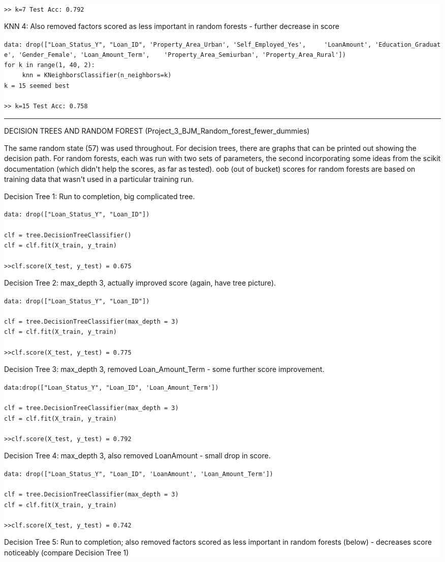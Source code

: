 	>> k=7 Test Acc: 0.792

KNN 4: Also removed factors scored as less important in random forests - further decrease in score

	data: drop(["Loan_Status_Y", "Loan_ID", 'Property_Area_Urban', 'Self_Employed_Yes', 	'LoanAmount', 'Education_Graduate', 'Gender_Female', 'Loan_Amount_Term', 	'Property_Area_Semiurban', 'Property_Area_Rural'])
	for k in range(1, 40, 2):
   		 knn = KNeighborsClassifier(n_neighbors=k)
	k = 15 seemed best

	>> k=15 Test Acc: 0.758

----------------------------------------------------------------------------------------------------
DECISION TREES AND RANDOM FOREST (Project_3_BJM_Random_forest_fewer_dummies)

The same random state (57) was used throughout. For decision trees, there are graphs that can be printed out showing the decision path. For random forests, each was run with two sets of parameters, the second incorporating some ideas from the scikit documentation (which didn't help the scores, as far as tested). oob (out of bucket) scores for random forests are based on training data that wasn't used in a particular training run.

Decision Tree 1: Run to completion, big complicated tree.

	data: drop(["Loan_Status_Y", "Loan_ID"])

	clf = tree.DecisionTreeClassifier()
	clf = clf.fit(X_train, y_train)

	>>clf.score(X_test, y_test) = 0.675

Decision Tree 2: max_depth 3, actually improved score (again, have tree picture).

	data: drop(["Loan_Status_Y", "Loan_ID"])

	clf = tree.DecisionTreeClassifier(max_depth = 3)
	clf = clf.fit(X_train, y_train)

	>>clf.score(X_test, y_test) = 0.775

Decision Tree 3: max_depth 3, removed Loan_Amount_Term - some further score improvement.

	data:drop(["Loan_Status_Y", "Loan_ID", 'Loan_Amount_Term'])

	clf = tree.DecisionTreeClassifier(max_depth = 3)
	clf = clf.fit(X_train, y_train)

	>>clf.score(X_test, y_test) = 0.792

Decision Tree 4: max_depth 3, also removed LoanAmount - small drop in score.

	data: drop(["Loan_Status_Y", "Loan_ID", 'LoanAmount', 'Loan_Amount_Term'])

	clf = tree.DecisionTreeClassifier(max_depth = 3)
	clf = clf.fit(X_train, y_train)
	
	>>clf.score(X_test, y_test) = 0.742

Decision Tree 5: Run to completion; also removed factors scored as less important in random forests (below) - decreases score noticeably (compare Decision Tree 1)
